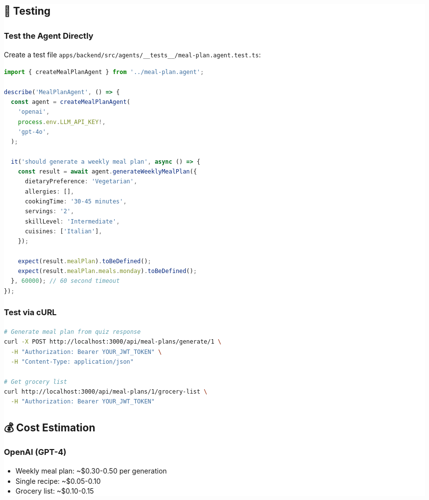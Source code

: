## 🧪 Testing

### Test the Agent Directly

Create a test file `apps/backend/src/agents/__tests__/meal-plan.agent.test.ts`:

```typescript
import { createMealPlanAgent } from '../meal-plan.agent';

describe('MealPlanAgent', () => {
  const agent = createMealPlanAgent(
    'openai',
    process.env.LLM_API_KEY!,
    'gpt-4o',
  );

  it('should generate a weekly meal plan', async () => {
    const result = await agent.generateWeeklyMealPlan({
      dietaryPreference: 'Vegetarian',
      allergies: [],
      cookingTime: '30-45 minutes',
      servings: '2',
      skillLevel: 'Intermediate',
      cuisines: ['Italian'],
    });

    expect(result.mealPlan).toBeDefined();
    expect(result.mealPlan.meals.monday).toBeDefined();
  }, 60000); // 60 second timeout
});
```

### Test via cURL

```bash
# Generate meal plan from quiz response
curl -X POST http://localhost:3000/api/meal-plans/generate/1 \
  -H "Authorization: Bearer YOUR_JWT_TOKEN" \
  -H "Content-Type: application/json"

# Get grocery list
curl http://localhost:3000/api/meal-plans/1/grocery-list \
  -H "Authorization: Bearer YOUR_JWT_TOKEN"
```

## 💰 Cost Estimation

### OpenAI (GPT-4)

- Weekly meal plan: ~$0.30-0.50 per generation
- Single recipe: ~$0.05-0.10
- Grocery list: ~$0.10-0.15
